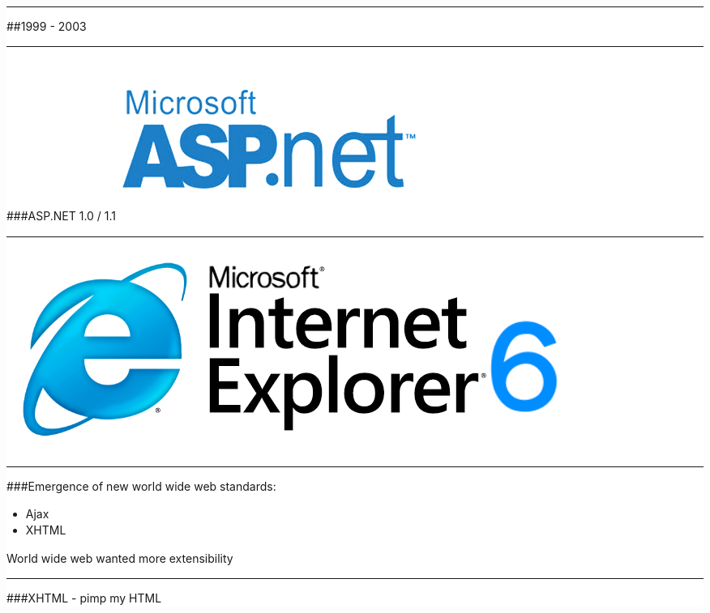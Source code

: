 ***

##1999 - 2003

---

###ASP.NET 1.0 / 1.1
<img src="images/content/logos/asp_net_1_1.png" class="img-white" />

---

<img src="images/content/logos/ie6.png" class="img-white" />


---

###Emergence of new world wide web standards:
* Ajax
* XHTML

World wide web wanted more extensibility

---

###XHTML - pimp my HTML